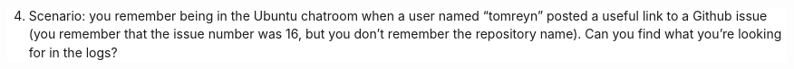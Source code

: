 4. Scenario: you remember being in the Ubuntu chatroom when a user named “tomreyn” posted a useful link to a Github issue (you remember that the issue number was 16, but you don’t remember the repository name). Can you find what you’re looking for in the logs?
